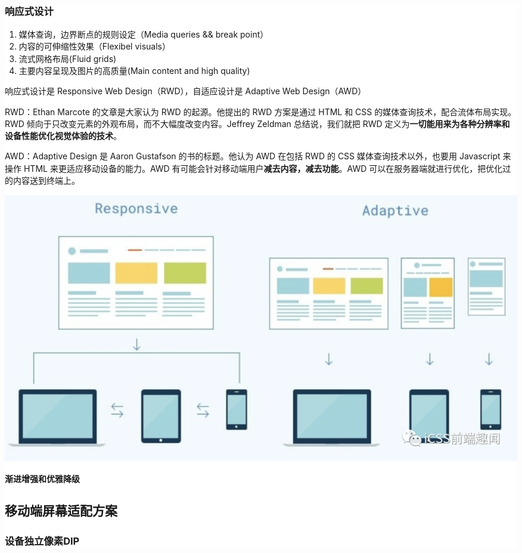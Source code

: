 



### 响应式设计

1. 媒体查询，边界断点的规则设定（Media queries && break point）
2. 内容的可伸缩性效果（Flexibel visuals）
3. 流式网格布局(Fluid grids)
4. 主要内容呈现及图片的高质量(Main content and high quality)



响应式设计是 Responsive Web Design（RWD），自适应设计是 Adaptive Web Design（AWD）

RWD：Ethan Marcote 的文章是大家认为 RWD 的起源。他提出的 RWD 方案是通过 HTML 和 CSS 的媒体查询技术，配合流体布局实现。RWD 倾向于只改变元素的外观布局，而不大幅度改变内容。Jeffrey Zeldman 总结说，我们就把 RWD 定义为**一切能用来为各种分辨率和设备性能优化视觉体验的技术**。

AWD：Adaptive Design 是 Aaron Gustafson 的书的标题。他认为 AWD 在包括 RWD 的 CSS 媒体查询技术以外，也要用 Javascript 来操作 HTML 来更适应移动设备的能力。AWD 有可能会针对移动端用户**减去内容，减去功能**。AWD 可以在服务器端就进行优化，把优化过的内容送到终端上。

![图片](../public/640327834738732.png)



**渐进增强和优雅降级**





## 移动端屏幕适配方案

### 设备独立像素DIP
